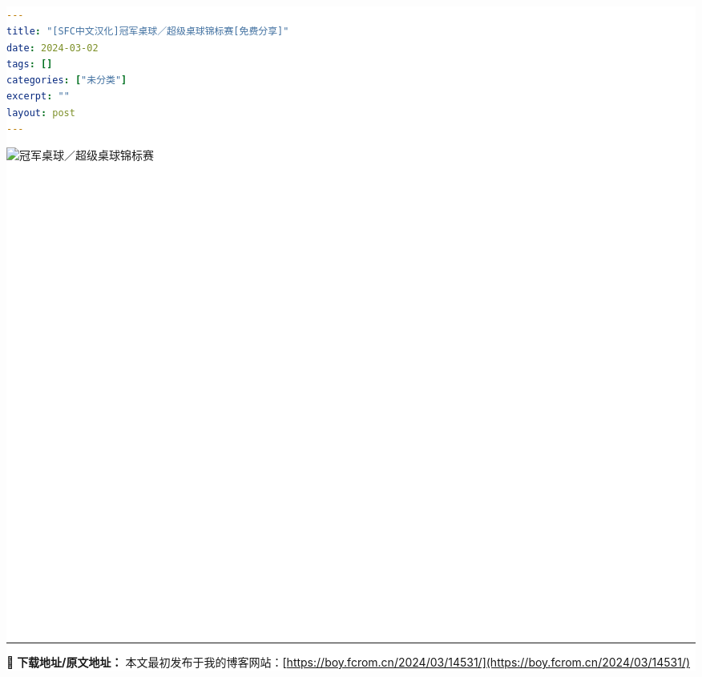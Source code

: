 ```yaml
---
title: "[SFC中文汉化]冠军桌球／超级桌球锦标赛[免费分享]"
date: 2024-03-02
tags: []
categories: ["未分类"]
excerpt: ""
layout: post
---
```


<img loading="lazy" decoding="async" width="2103" height="1476" data-id="87117" src="https://boy.fcrom.cn/wp-content/uploads/2024/03/20240301_65e20afdc8abf.jpg" srcset="https://www.gbarom.cn/wp-content/uploads/2022/09/SFC0546-1.jpg 2103w, https://www.gbarom.cn/wp-content/uploads/2022/09/SFC0546-1-768x539.jpg 768w, https://www.gbarom.cn/wp-content/uploads/2022/09/SFC0546-1-1536x1078.jpg 1536w, https://www.gbarom.cn/wp-content/uploads/2022/09/SFC0546-1-2048x1437.jpg 2048w, https://www.gbarom.cn/wp-content/uploads/2022/09/SFC0546-1-1222x858.jpg 1222w, https://www.gbarom.cn/wp-content/uploads/2022/09/SFC0546-1-897x630.jpg 897w, https://www.gbarom.cn/wp-content/uploads/2022/09/SFC0546-1-684x480.jpg 684w, https://www.gbarom.cn/wp-content/uploads/2022/09/SFC0546-1-360x253.jpg 360w" sizes="(max-width: 2103px) 100vw, 2103px" title="&#20896;&#20891;&#26700;&#29699;&#65295;&#36229;&#32423;&#26700;&#29699;&#38182;&#26631;&#36187;" alt="冠军桌球／超级桌球锦标赛" style="display:block; margin-left:auto; margin-right:auto;width:100%;height:auto;">

---
📖 **下载地址/原文地址：** 本文最初发布于我的博客网站：[https://boy.fcrom.cn/2024/03/14531/](https://boy.fcrom.cn/2024/03/14531/)
